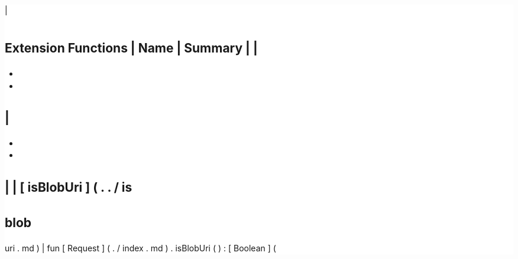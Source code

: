 |
#
#
#
Extension
Functions
|
Name
|
Summary
|
|
-
-
-
|
-
-
-
|
|
[
isBlobUri
]
(
.
.
/
is
-
blob
-
uri
.
md
)
|
fun
[
Request
]
(
.
/
index
.
md
)
.
isBlobUri
(
)
:
[
Boolean
]
(